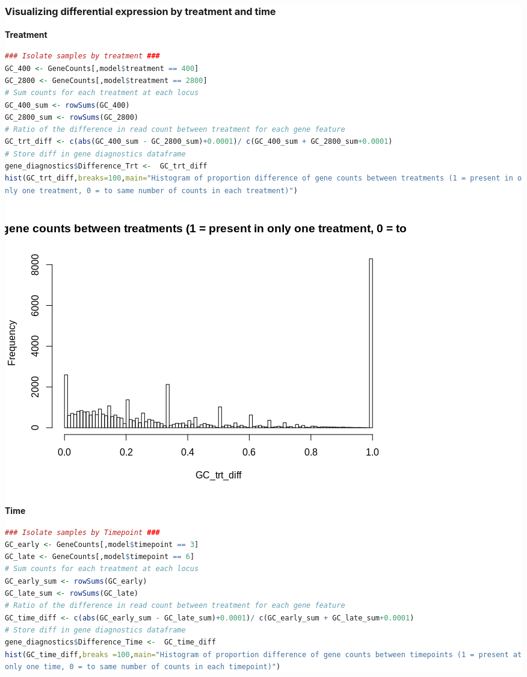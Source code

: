 ###  Visualizing differential expression by treatment and time  

**Treatment**

```r
### Isolate samples by treatment ###
GC_400 <- GeneCounts[,model$treatment == 400]
GC_2800 <- GeneCounts[,model$treatment == 2800]
# Sum counts for each treatment at each locus
GC_400_sum <- rowSums(GC_400)
GC_2800_sum <- rowSums(GC_2800)
# Ratio of the difference in read count between treatment for each gene feature 
GC_trt_diff <- c(abs(GC_400_sum - GC_2800_sum)+0.0001)/ c(GC_400_sum + GC_2800_sum+0.0001)
# Store diff in gene diagnostics dataframe
gene_diagnostics$Difference_Trt <-  GC_trt_diff
hist(GC_trt_diff,breaks=100,main="Histogram of proportion difference of gene counts between treatments (1 = present in only one treatment, 0 = to same number of counts in each treatment)")
```

![](03A_CV17_RNA_countFilteringandAnalysis_files/figure-html/unnamed-chunk-13-1.png)

**Time**

```r
### Isolate samples by Timepoint ###
GC_early <- GeneCounts[,model$timepoint == 3]
GC_late <- GeneCounts[,model$timepoint == 6]
# Sum counts for each treatment at each locus
GC_early_sum <- rowSums(GC_early)
GC_late_sum <- rowSums(GC_late)
# Ratio of the difference in read count between treatment for each gene feature 
GC_time_diff <- c(abs(GC_early_sum - GC_late_sum)+0.0001)/ c(GC_early_sum + GC_late_sum+0.0001)
# Store diff in gene diagnostics dataframe
gene_diagnostics$Difference_Time <-  GC_time_diff
hist(GC_time_diff,breaks =100,main="Histogram of proportion difference of gene counts between timepoints (1 = present at only one time, 0 = to same number of counts in each timepoint)")
```
